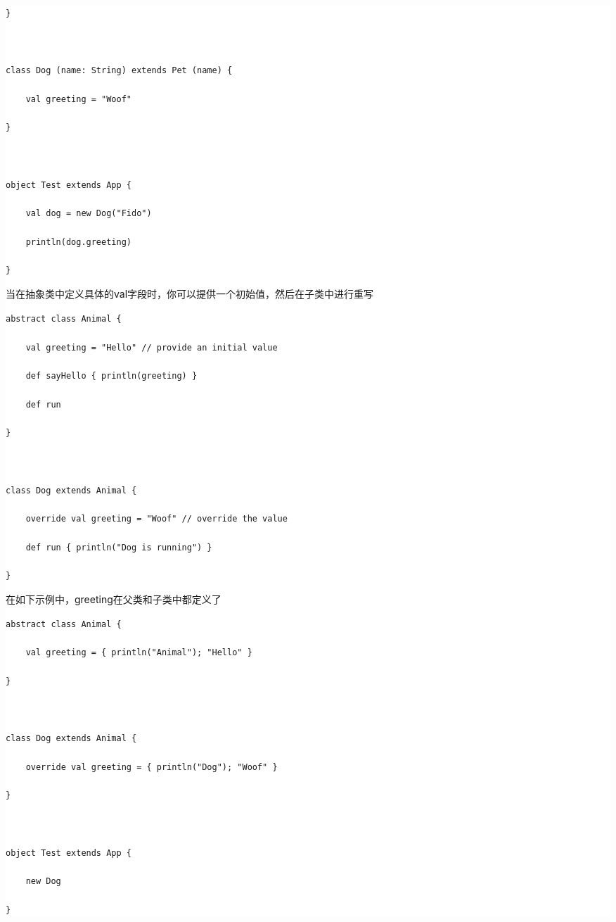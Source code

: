     }

    

    class Dog (name: String) extends Pet (name) {

        val greeting = "Woof"

    }

    

    object Test extends App {

        val dog = new Dog("Fido")

        println(dog.greeting)

    }

当在抽象类中定义具体的val字段时，你可以提供一个初始值，然后在子类中进行重写

    
    
    abstract class Animal {

        val greeting = "Hello" // provide an initial value

        def sayHello { println(greeting) }

        def run

    }

    

    class Dog extends Animal {

        override val greeting = "Woof" // override the value

        def run { println("Dog is running") }

    }

在如下示例中，greeting在父类和子类中都定义了

    
    
    abstract class Animal {

        val greeting = { println("Animal"); "Hello" }

    }

    

    class Dog extends Animal {

        override val greeting = { println("Dog"); "Woof" }

    }

    

    object Test extends App {

        new Dog

    }
